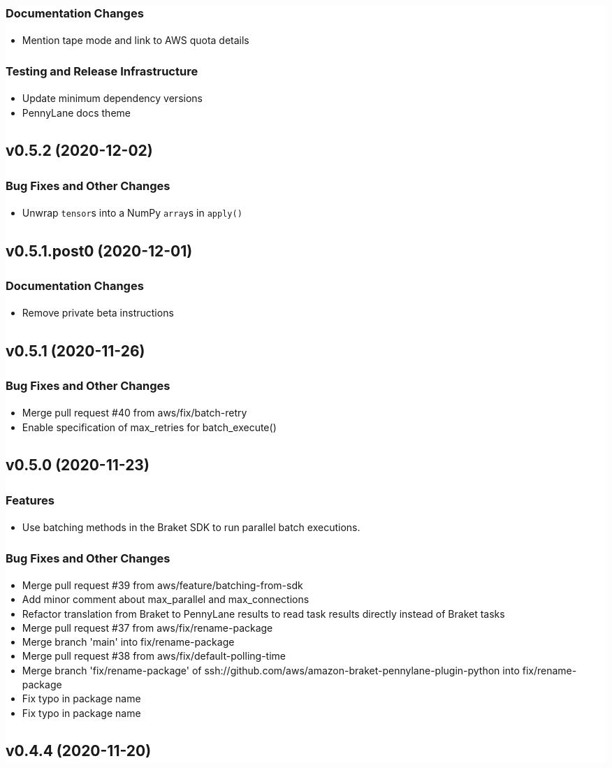 ### Documentation Changes

 * Mention tape mode and link to AWS quota details

### Testing and Release Infrastructure

 * Update minimum dependency versions
 * PennyLane docs theme

## v0.5.2 (2020-12-02)

### Bug Fixes and Other Changes

 * Unwrap `tensor`s into a NumPy `array`s in `apply()`

## v0.5.1.post0 (2020-12-01)

### Documentation Changes

 * Remove private beta instructions

## v0.5.1 (2020-11-26)

### Bug Fixes and Other Changes

 * Merge pull request #40 from aws/fix/batch-retry
 * Enable specification of max_retries for batch_execute()

## v0.5.0 (2020-11-23)

### Features

 * Use batching methods in the Braket SDK to run parallel batch executions.

### Bug Fixes and Other Changes

 * Merge pull request #39 from aws/feature/batching-from-sdk
 * Add minor comment about max_parallel and max_connections
 * Refactor translation from Braket to PennyLane results to read task results directly instead of Braket tasks
 * Merge pull request #37 from aws/fix/rename-package
 * Merge branch 'main' into fix/rename-package
 * Merge pull request #38 from aws/fix/default-polling-time
 * Merge branch 'fix/rename-package' of ssh://github.com/aws/amazon-braket-pennylane-plugin-python into fix/rename-package
 * Fix typo in package name
 * Fix typo in package name

## v0.4.4 (2020-11-20)
